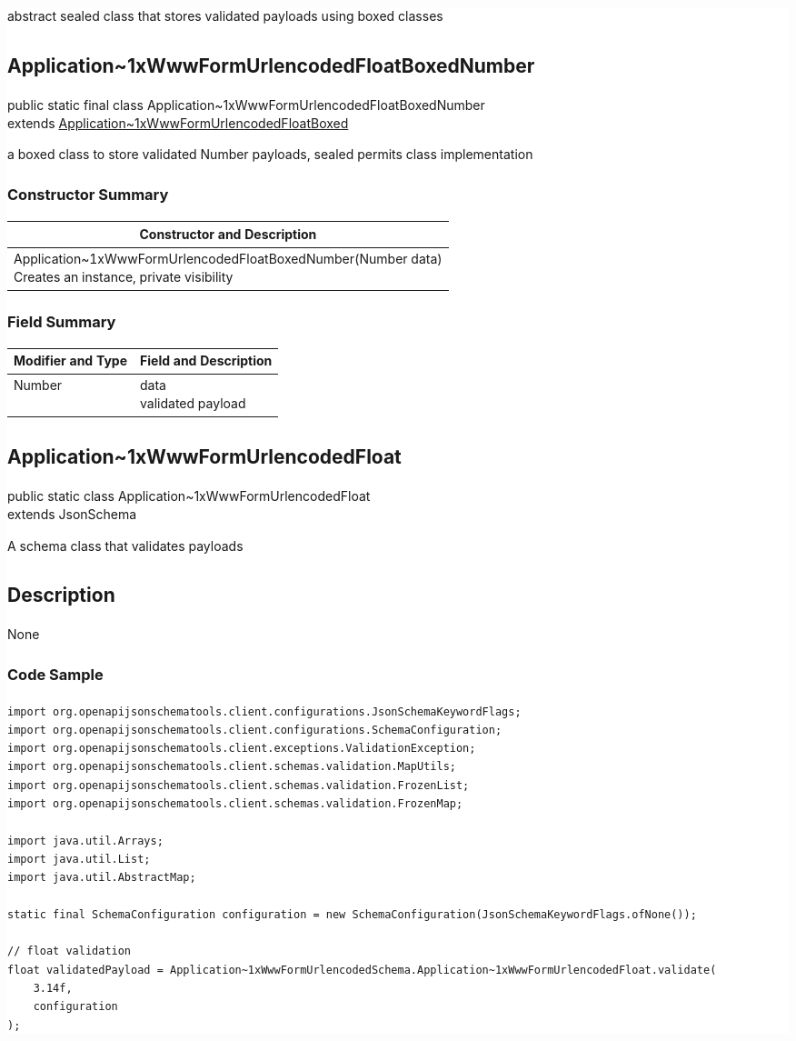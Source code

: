 abstract sealed class that stores validated payloads using boxed classes

## Application~1xWwwFormUrlencodedFloatBoxedNumber
public static final class Application~1xWwwFormUrlencodedFloatBoxedNumber<br>
extends [Application~1xWwwFormUrlencodedFloatBoxed](#application~1xwwwformurlencodedfloatboxed)

a boxed class to store validated Number payloads, sealed permits class implementation

### Constructor Summary
| Constructor and Description |
| --------------------------- |
| Application~1xWwwFormUrlencodedFloatBoxedNumber(Number data)<br>Creates an instance, private visibility |

### Field Summary
| Modifier and Type | Field and Description |
| ----------------- | ---------------------- |
| Number | data<br>validated payload |

## Application~1xWwwFormUrlencodedFloat
public static class Application~1xWwwFormUrlencodedFloat<br>
extends JsonSchema

A schema class that validates payloads

## Description
None

### Code Sample
```
import org.openapijsonschematools.client.configurations.JsonSchemaKeywordFlags;
import org.openapijsonschematools.client.configurations.SchemaConfiguration;
import org.openapijsonschematools.client.exceptions.ValidationException;
import org.openapijsonschematools.client.schemas.validation.MapUtils;
import org.openapijsonschematools.client.schemas.validation.FrozenList;
import org.openapijsonschematools.client.schemas.validation.FrozenMap;

import java.util.Arrays;
import java.util.List;
import java.util.AbstractMap;

static final SchemaConfiguration configuration = new SchemaConfiguration(JsonSchemaKeywordFlags.ofNone());

// float validation
float validatedPayload = Application~1xWwwFormUrlencodedSchema.Application~1xWwwFormUrlencodedFloat.validate(
    3.14f,
    configuration
);
```
